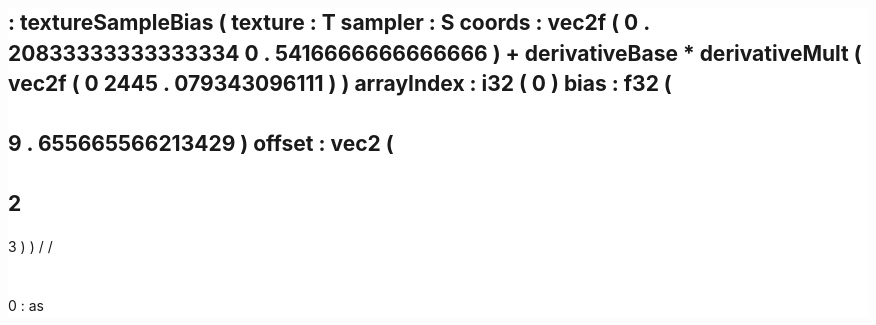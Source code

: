 :
textureSampleBias
(
texture
:
T
sampler
:
S
coords
:
vec2f
(
0
.
20833333333333334
0
.
5416666666666666
)
+
derivativeBase
*
derivativeMult
(
vec2f
(
0
2445
.
079343096111
)
)
arrayIndex
:
i32
(
0
)
bias
:
f32
(
-
9
.
655665566213429
)
offset
:
vec2
(
-
2
-
3
)
)
/
/
#
0
:
as